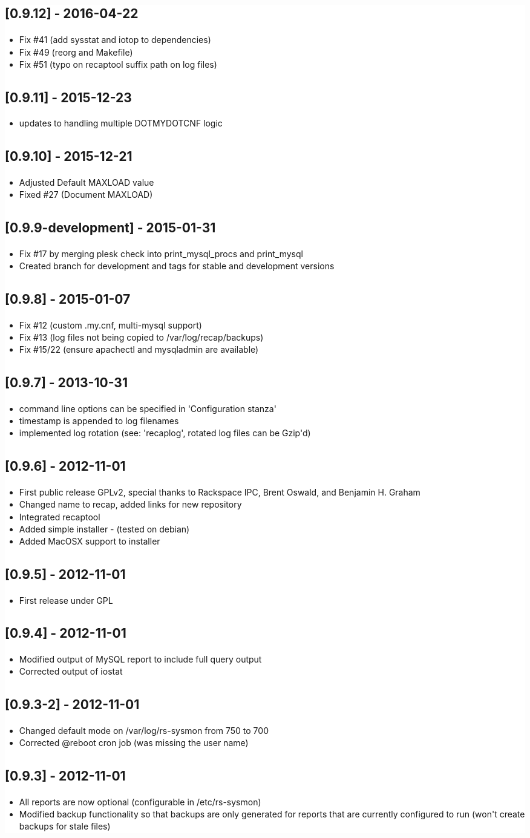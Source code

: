 ## [0.9.12] - 2016-04-22
- Fix #41 (add sysstat and iotop to dependencies)
- Fix #49 (reorg and Makefile)
- Fix #51 (typo on recaptool suffix path on log files)

## [0.9.11] - 2015-12-23
- updates to handling multiple DOTMYDOTCNF logic

## [0.9.10] - 2015-12-21
- Adjusted Default MAXLOAD value
- Fixed #27 (Document MAXLOAD)

## [0.9.9-development] - 2015-01-31
- Fix #17 by merging plesk check into print_mysql_procs and print_mysql
- Created branch for development and tags for stable and development versions

## [0.9.8] - 2015-01-07
- Fix #12 (custom .my.cnf, multi-mysql support)
- Fix #13 (log files not being copied to /var/log/recap/backups)
- Fix #15/22 (ensure apachectl and mysqladmin are available)

## [0.9.7] - 2013-10-31
- command line options can be specified in 'Configuration stanza'
- timestamp is appended to log filenames
- implemented log rotation (see: 'recaplog', rotated log files can be Gzip'd)

## [0.9.6] - 2012-11-01
- First public release GPLv2, special thanks to Rackspace IPC, Brent Oswald, and Benjamin H. Graham
- Changed name to recap, added links for new repository
- Integrated recaptool
- Added simple installer - (tested on debian)
- Added MacOSX support to installer

## [0.9.5] - 2012-11-01
- First release under GPL

## [0.9.4] - 2012-11-01
- Modified output of MySQL report to include full query output
- Corrected output of iostat

## [0.9.3-2] - 2012-11-01
- Changed default mode on /var/log/rs-sysmon from 750 to 700
- Corrected @reboot cron job (was missing the user name)

## [0.9.3] - 2012-11-01
- All reports are now optional (configurable in /etc/rs-sysmon)
- Modified backup functionality so that backups are only generated for reports that are currently configured to run (won't create backups for stale files)


[80]: https://github.com/rackerlabs/recap/issues/80
[111]: https://github.com/rackerlabs/recap/issues/111
[115]: https://github.com/rackerlabs/recap/issues/115
[123]: https://github.com/rackerlabs/recap/issues/123
[125]: https://github.com/rackerlabs/recap/issues/125
[155]: https://github.com/rackerlabs/recap/issues/155
[169]: https://github.com/rackerlabs/recap/issues/169
[170]: https://github.com/rackerlabs/recap/issues/170
[174]: https://github.com/rackerlabs/recap/issues/174
[175]: https://github.com/rackerlabs/recap/issues/175
[189]: https://github.com/rackerlabs/recap/issues/189
[195]: https://github.com/rackerlabs/recap/issues/195
[198]: https://github.com/rackerlabs/recap/issues/198
[203]: https://github.com/rackerlabs/recap/issues/203
[207]: https://github.com/rackerlabs/recap/issues/207
[208]: https://github.com/rackerlabs/recap/issues/208
[213]: https://github.com/rackerlabs/recap/pull/213
[217]: https://github.com/rackerlabs/recap/issues/217
[218]: https://github.com/rackerlabs/recap/issues/218